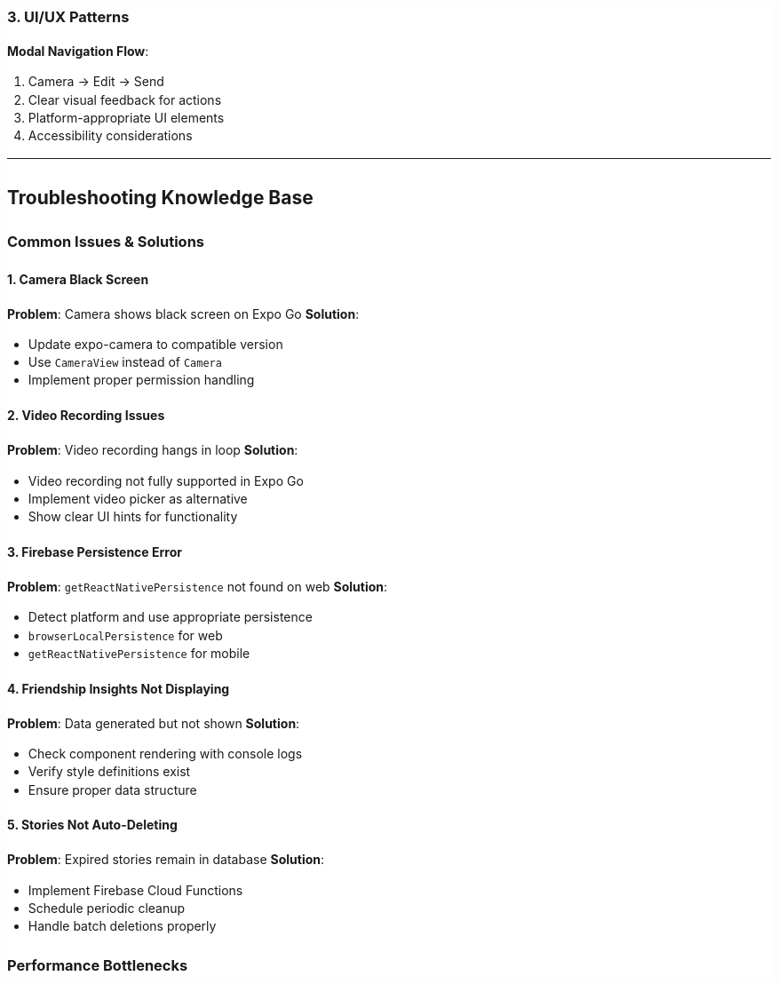 ### 3. UI/UX Patterns

**Modal Navigation Flow**:
1. Camera → Edit → Send
2. Clear visual feedback for actions
3. Platform-appropriate UI elements
4. Accessibility considerations

---

## Troubleshooting Knowledge Base

### Common Issues & Solutions

#### 1. Camera Black Screen
**Problem**: Camera shows black screen on Expo Go
**Solution**: 
- Update expo-camera to compatible version
- Use `CameraView` instead of `Camera`
- Implement proper permission handling

#### 2. Video Recording Issues
**Problem**: Video recording hangs in loop
**Solution**: 
- Video recording not fully supported in Expo Go
- Implement video picker as alternative
- Show clear UI hints for functionality

#### 3. Firebase Persistence Error
**Problem**: `getReactNativePersistence` not found on web
**Solution**: 
- Detect platform and use appropriate persistence
- `browserLocalPersistence` for web
- `getReactNativePersistence` for mobile

#### 4. Friendship Insights Not Displaying
**Problem**: Data generated but not shown
**Solution**: 
- Check component rendering with console logs
- Verify style definitions exist
- Ensure proper data structure

#### 5. Stories Not Auto-Deleting
**Problem**: Expired stories remain in database
**Solution**: 
- Implement Firebase Cloud Functions
- Schedule periodic cleanup
- Handle batch deletions properly

### Performance Bottlenecks
